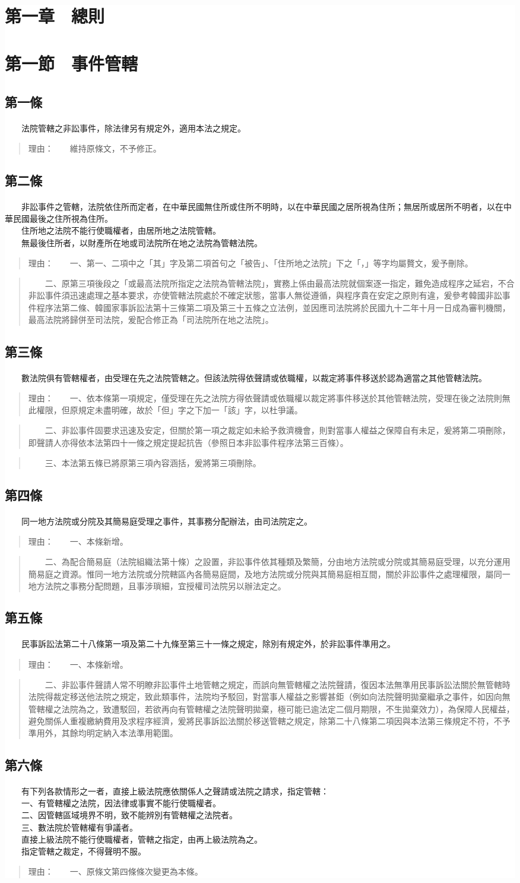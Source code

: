 第一章　總則
============
第一節　事件管轄
================
第一條 
-------
　　法院管轄之非訟事件，除法律另有規定外，適用本法之規定。  
> 理由：　　維持原條文，不予修正。



第二條 
-------
　　非訟事件之管轄，法院依住所而定者，在中華民國無住所或住所不明時，以在中華民國之居所視為住所；無居所或居所不明者，以在中華民國最後之住所視為住所。  
　　住所地之法院不能行使職權者，由居所地之法院管轄。  
　　無最後住所者，以財產所在地或司法院所在地之法院為管轄法院。  
> 理由：　　一、第一、二項中之「其」字及第二項首句之「被告」、「住所地之法院」下之「，」等字均屬贅文，爰予刪除。

> 　　二、原第三項後段之「或最高法院所指定之法院為管轄法院」，實務上係由最高法院就個案逐一指定，難免造成程序之延宕，不合非訟事件須迅速處理之基本要求，亦使管轄法院處於不確定狀態，當事人無從遵循，與程序貴在安定之原則有違，爰參考韓國非訟事件程序法第二條、韓國家事訴訟法第十三條第二項及第三十五條之立法例，並因應司法院將於民國九十二年十月一日成為審判機關，最高法院將歸併至司法院，爰配合修正為「司法院所在地之法院」。



第三條 
-------
　　數法院俱有管轄權者，由受理在先之法院管轄之。但該法院得依聲請或依職權，以裁定將事件移送於認為適當之其他管轄法院。  
> 理由：　　一、依本條第一項規定，僅受理在先之法院方得依聲請或依職權以裁定將事件移送於其他管轄法院，受理在後之法院則無此權限，但原規定未盡明確，故於「但」字之下加一「該」字，以杜爭議。

> 　　二、非訟事件固要求迅速及安定，但關於第一項之裁定如未給予救濟機會，則對當事人權益之保障自有未足，爰將第二項刪除，即聲請人亦得依本法第四十一條之規定提起抗告（參照日本非訟事件程序法第三百條）。

> 　　三、本法第五條已將原第三項內容涵括，爰將第三項刪除。



第四條 
-------
　　同一地方法院或分院及其簡易庭受理之事件，其事務分配辦法，由司法院定之。  
> 理由：　　一、本條新增。

> 　　二、為配合簡易庭（法院組織法第十條）之設置，非訟事件依其種類及繁簡，分由地方法院或分院或其簡易庭受理，以充分運用簡易庭之資源。惟同一地方法院或分院轄區內各簡易庭間，及地方法院或分院與其簡易庭相互間，關於非訟事件之處理權限，屬同一地方法院之事務分配問題，且事涉瑣細，宜授權司法院另以辦法定之。



第五條 
-------
　　民事訴訟法第二十八條第一項及第二十九條至第三十一條之規定，除別有規定外，於非訟事件準用之。  
> 理由：　　一、本條新增。

> 　　二、非訟事件聲請人常不明瞭非訟事件土地管轄之規定，而誤向無管轄權之法院聲請，復因本法無準用民事訴訟法關於無管轄時法院得裁定移送他法院之規定，致此類事件，法院均予駁回，對當事人權益之影響甚鉅（例如向法院聲明拋棄繼承之事件，如因向無管轄權之法院為之，致遭駁回，若欲再向有管轄權之法院聲明拋棄，極可能已逾法定二個月期限，不生拋棄效力），為保障人民權益，避免關係人重複繳納費用及求程序經濟，爰將民事訴訟法關於移送管轄之規定，除第二十八條第二項因與本法第三條規定不符，不予準用外，其餘均明定納入本法準用範圍。



第六條 
-------
　　有下列各款情形之一者，直接上級法院應依關係人之聲請或法院之請求，指定管轄：  
　　一、有管轄權之法院，因法律或事實不能行使職權者。  
　　二、因管轄區域境界不明，致不能辨別有管轄權之法院者。  
　　三、數法院於管轄權有爭議者。  
　　直接上級法院不能行使職權者，管轄之指定，由再上級法院為之。  
　　指定管轄之裁定，不得聲明不服。  
> 理由：　　一、原條文第四條條次變更為本條。
